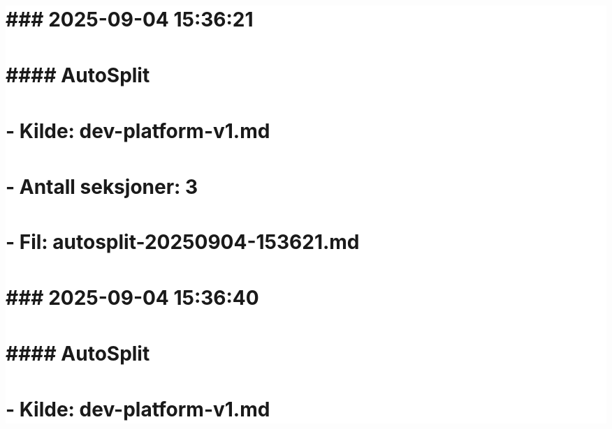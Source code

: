
# \### 2025-09-04 15:36:21




# \#### AutoSplit




# \- Kilde: dev-platform-v1.md




# \- Antall seksjoner: 3




# \- Fil: autosplit-20250904-153621.md




# 




# 




# 




# 




# \### 2025-09-04 15:36:40




# \#### AutoSplit




# \- Kilde: dev-platform-v1.md

